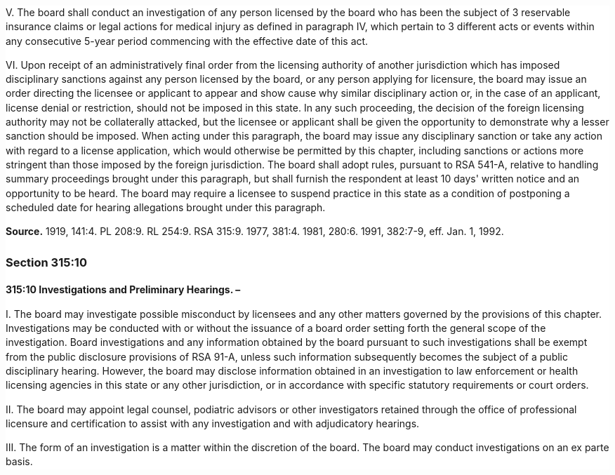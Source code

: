  V. The board shall conduct an investigation of any person licensed
by the board who has been the subject of 3 reservable insurance claims
or legal actions for medical injury as defined in paragraph IV, which
pertain to 3 different acts or events within any consecutive 5-year
period commencing with the effective date of this act.
                                             
 VI. Upon receipt of an administratively final order from the
licensing authority of another jurisdiction which has imposed
disciplinary sanctions against any person licensed by the board, or any
person applying for licensure, the board may issue an order directing
the licensee or applicant to appear and show cause why similar
disciplinary action or, in the case of an applicant, license denial or
restriction, should not be imposed in this state. In any such
proceeding, the decision of the foreign licensing authority may not be
collaterally attacked, but the licensee or applicant shall be given the
opportunity to demonstrate why a lesser sanction should be imposed. When
acting under this paragraph, the board may issue any disciplinary
sanction or take any action with regard to a license application, which
would otherwise be permitted by this chapter, including sanctions or
actions more stringent than those imposed by the foreign jurisdiction.
The board shall adopt rules, pursuant to RSA 541-A, relative to handling
summary proceedings brought under this paragraph, but shall furnish the
respondent at least 10 days' written notice and an opportunity to be
heard. The board may require a licensee to suspend practice in this
state as a condition of postponing a scheduled date for hearing
allegations brought under this paragraph.

**Source.** 1919, 141:4. PL 208:9. RL 254:9. RSA 315:9. 1977, 381:4.
1981, 280:6. 1991, 382:7-9, eff. Jan. 1, 1992.

### Section 315:10

 **315:10 Investigations and Preliminary Hearings. –**
                                             
 I. The board may investigate possible misconduct by licensees and
any other matters governed by the provisions of this chapter.
Investigations may be conducted with or without the issuance of a board
order setting forth the general scope of the investigation. Board
investigations and any information obtained by the board pursuant to
such investigations shall be exempt from the public disclosure
provisions of RSA 91-A, unless such information subsequently becomes the
subject of a public disciplinary hearing. However, the board may
disclose information obtained in an investigation to law enforcement or
health licensing agencies in this state or any other jurisdiction, or in
accordance with specific statutory requirements or court orders.
                                             
 II. The board may appoint legal counsel, podiatric advisors or other
investigators retained through the office of professional licensure and
certification to assist with any investigation and with adjudicatory
hearings.
                                             
 III. The form of an investigation is a matter within the discretion
of the board. The board may conduct investigations on an ex parte
basis.
                                             